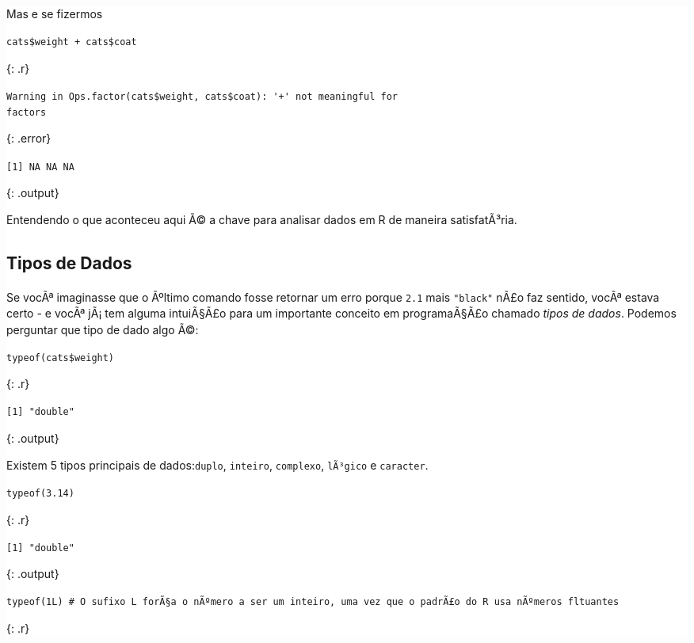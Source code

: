 Mas e se fizermos


~~~
cats$weight + cats$coat
~~~
{: .r}



~~~
Warning in Ops.factor(cats$weight, cats$coat): '+' not meaningful for
factors
~~~
{: .error}



~~~
[1] NA NA NA
~~~
{: .output}

Entendendo o que aconteceu aqui Ã© a chave para analisar dados em R de maneira satisfatÃ³ria.

## Tipos de Dados

Se vocÃª imaginasse que o Ãºltimo comando fosse retornar um erro porque `2.1` mais `"black"` nÃ£o faz sentido, vocÃª estava certo - e vocÃª jÃ¡ tem alguma intuiÃ§Ã£o para um importante conceito em programaÃ§Ã£o chamado *tipos de dados*. Podemos perguntar que tipo de dado algo Ã©:


~~~
typeof(cats$weight)
~~~
{: .r}



~~~
[1] "double"
~~~
{: .output}

Existem 5 tipos principais de dados:`duplo`, `inteiro`, `complexo`, `lÃ³gico` e `caracter`.


~~~
typeof(3.14)
~~~
{: .r}



~~~
[1] "double"
~~~
{: .output}



~~~
typeof(1L) # O sufixo L forÃ§a o nÃºmero a ser um inteiro, uma vez que o padrÃ£o do R usa nÃºmeros fltuantes
~~~
{: .r}
